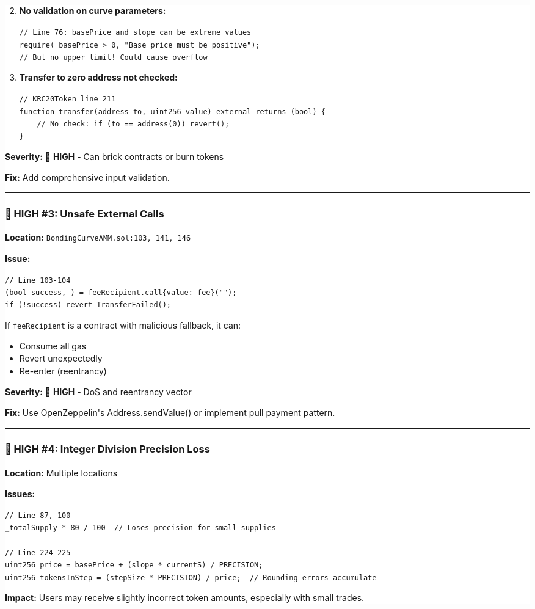 2. **No validation on curve parameters:**
   ```solidity
   // Line 76: basePrice and slope can be extreme values
   require(_basePrice > 0, "Base price must be positive");
   // But no upper limit! Could cause overflow
   ```

3. **Transfer to zero address not checked:**
   ```solidity
   // KRC20Token line 211
   function transfer(address to, uint256 value) external returns (bool) {
       // No check: if (to == address(0)) revert();
   }
   ```

**Severity:** 🔴 **HIGH** - Can brick contracts or burn tokens

**Fix:** Add comprehensive input validation.

---

### 🔴 HIGH #3: Unsafe External Calls

**Location:** `BondingCurveAMM.sol:103, 141, 146`

**Issue:**
```solidity
// Line 103-104
(bool success, ) = feeRecipient.call{value: fee}("");
if (!success) revert TransferFailed();
```

If `feeRecipient` is a contract with malicious fallback, it can:
- Consume all gas
- Revert unexpectedly
- Re-enter (reentrancy)

**Severity:** 🔴 **HIGH** - DoS and reentrancy vector

**Fix:** Use OpenZeppelin's Address.sendValue() or implement pull payment pattern.

---

### 🔴 HIGH #4: Integer Division Precision Loss

**Location:** Multiple locations

**Issues:**
```solidity
// Line 87, 100
_totalSupply * 80 / 100  // Loses precision for small supplies

// Line 224-225
uint256 price = basePrice + (slope * currentS) / PRECISION;
uint256 tokensInStep = (stepSize * PRECISION) / price;  // Rounding errors accumulate
```

**Impact:** Users may receive slightly incorrect token amounts, especially with small trades.
